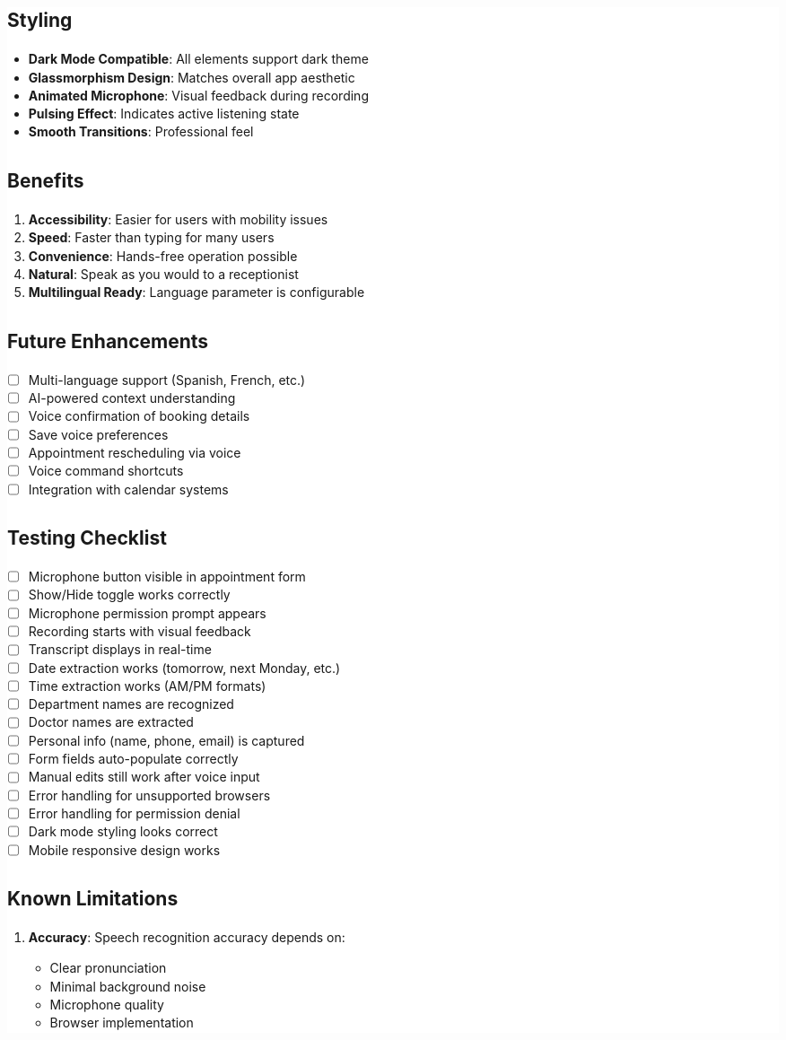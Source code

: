 ## Styling

- **Dark Mode Compatible**: All elements support dark theme
- **Glassmorphism Design**: Matches overall app aesthetic
- **Animated Microphone**: Visual feedback during recording
- **Pulsing Effect**: Indicates active listening state
- **Smooth Transitions**: Professional feel

## Benefits

1. **Accessibility**: Easier for users with mobility issues
2. **Speed**: Faster than typing for many users
3. **Convenience**: Hands-free operation possible
4. **Natural**: Speak as you would to a receptionist
5. **Multilingual Ready**: Language parameter is configurable

## Future Enhancements

- [ ] Multi-language support (Spanish, French, etc.)
- [ ] AI-powered context understanding
- [ ] Voice confirmation of booking details
- [ ] Save voice preferences
- [ ] Appointment rescheduling via voice
- [ ] Voice command shortcuts
- [ ] Integration with calendar systems

## Testing Checklist

- [ ] Microphone button visible in appointment form
- [ ] Show/Hide toggle works correctly
- [ ] Microphone permission prompt appears
- [ ] Recording starts with visual feedback
- [ ] Transcript displays in real-time
- [ ] Date extraction works (tomorrow, next Monday, etc.)
- [ ] Time extraction works (AM/PM formats)
- [ ] Department names are recognized
- [ ] Doctor names are extracted
- [ ] Personal info (name, phone, email) is captured
- [ ] Form fields auto-populate correctly
- [ ] Manual edits still work after voice input
- [ ] Error handling for unsupported browsers
- [ ] Error handling for permission denial
- [ ] Dark mode styling looks correct
- [ ] Mobile responsive design works

## Known Limitations

1. **Accuracy**: Speech recognition accuracy depends on:

   - Clear pronunciation
   - Minimal background noise
   - Microphone quality
   - Browser implementation

